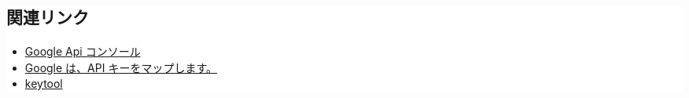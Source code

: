 ## <a name="related-links"></a>関連リンク

- [Google Api コンソール](https://code.google.com/apis/console/)
- [Google は、API キーをマップします。](https://developers.google.com/maps/documentation/android/start#the_google_maps_api_key)
- [keytool](http://docs.oracle.com/javase/6/docs/technotes/tools/windows/keytool.html.)
